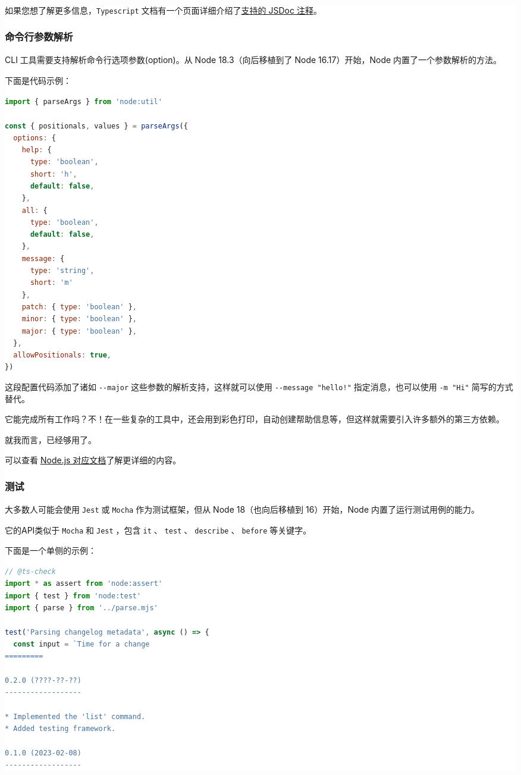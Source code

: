 如果您想了解更多信息，`Typescript` 文档有一个页面详细介绍了[支持的 JSDoc 注释](https://www.typescriptlang.org/docs/handbook/jsdoc-supported-types.html)。

### 命令行参数解析

CLI 工具需要支持解析命令行选项参数(option)。从 Node 18.3（向后移植到了 Node 16.17）开始，Node 内置了一个参数解析的方法。

下面是代码示例：

```js
import { parseArgs } from 'node:util'

const { positionals, values } = parseArgs({
  options: {
    help: {
      type: 'boolean',
      short: 'h',
      default: false,
    },
    all: {
      type: 'boolean',
      default: false,
    },
    message: {
      type: 'string',
      short: 'm'
    },
    patch: { type: 'boolean' },
    minor: { type: 'boolean' },
    major: { type: 'boolean' },
  },
  allowPositionals: true,
})
```

这段配置代码添加了诸如 `--major` 这些参数的解析支持，这样就可以使用 `--message "hello!"` 指定消息，也可以使用 `-m "Hi"` 简写的方式替代。

它能完成所有工作吗？不！在一些复杂的工具中，还会用到彩色打印，自动创建帮助信息等，但这样就需要引入许多额外的第三方依赖。

就我而言，已经够用了。

可以查看 [Node.js 对应文档](https://nodejs.org/api/util.html#utilparseargsconfig)了解更详细的内容。

### 测试

大多数人可能会使用 `Jest` 或 `Mocha` 作为测试框架，但从 Node 18（也向后移植到 16）开始，Node 内置了运行测试用例的能力。

它的API类似于 `Mocha` 和 `Jest` ，包含 `it` 、 `test` 、 `describe` 、 `before` 等关键字。

下面是一个单侧的示例：

```js
// @ts-check
import * as assert from 'node:assert'
import { test } from 'node:test'
import { parse } from '../parse.mjs'

test('Parsing changelog metadata', async () => {
  const input = `Time for a change
=========

0.2.0 (????-??-??)
------------------

* Implemented the 'list' command.
* Added testing framework.

0.1.0 (2023-02-08)
------------------
```